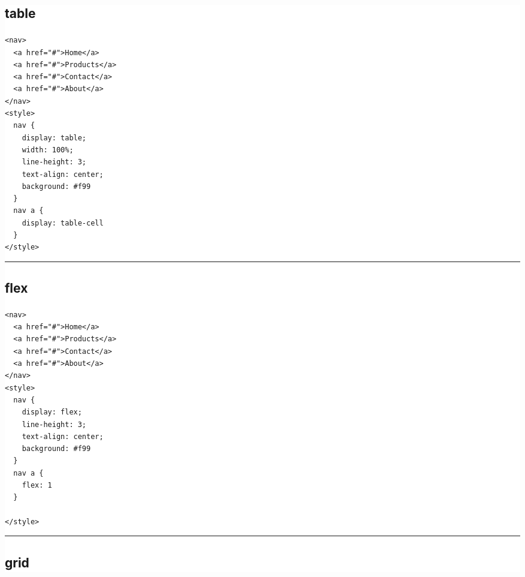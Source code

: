 
## table

```markup
<nav>
  <a href="#">Home</a>
  <a href="#">Products</a>
  <a href="#">Contact</a>
  <a href="#">About</a>
</nav>
<style>
  nav {
    display: table;
    width: 100%;
    line-height: 3;
    text-align: center;
    background: #f99
  }
  nav a {
    display: table-cell
  }
</style>
```

---

## flex

```markup
<nav>
  <a href="#">Home</a>
  <a href="#">Products</a>
  <a href="#">Contact</a>
  <a href="#">About</a>
</nav>
<style>
  nav {
    display: flex;
    line-height: 3;
    text-align: center;
    background: #f99
  }
  nav a {
    flex: 1
  }

</style>
```

---

## grid
